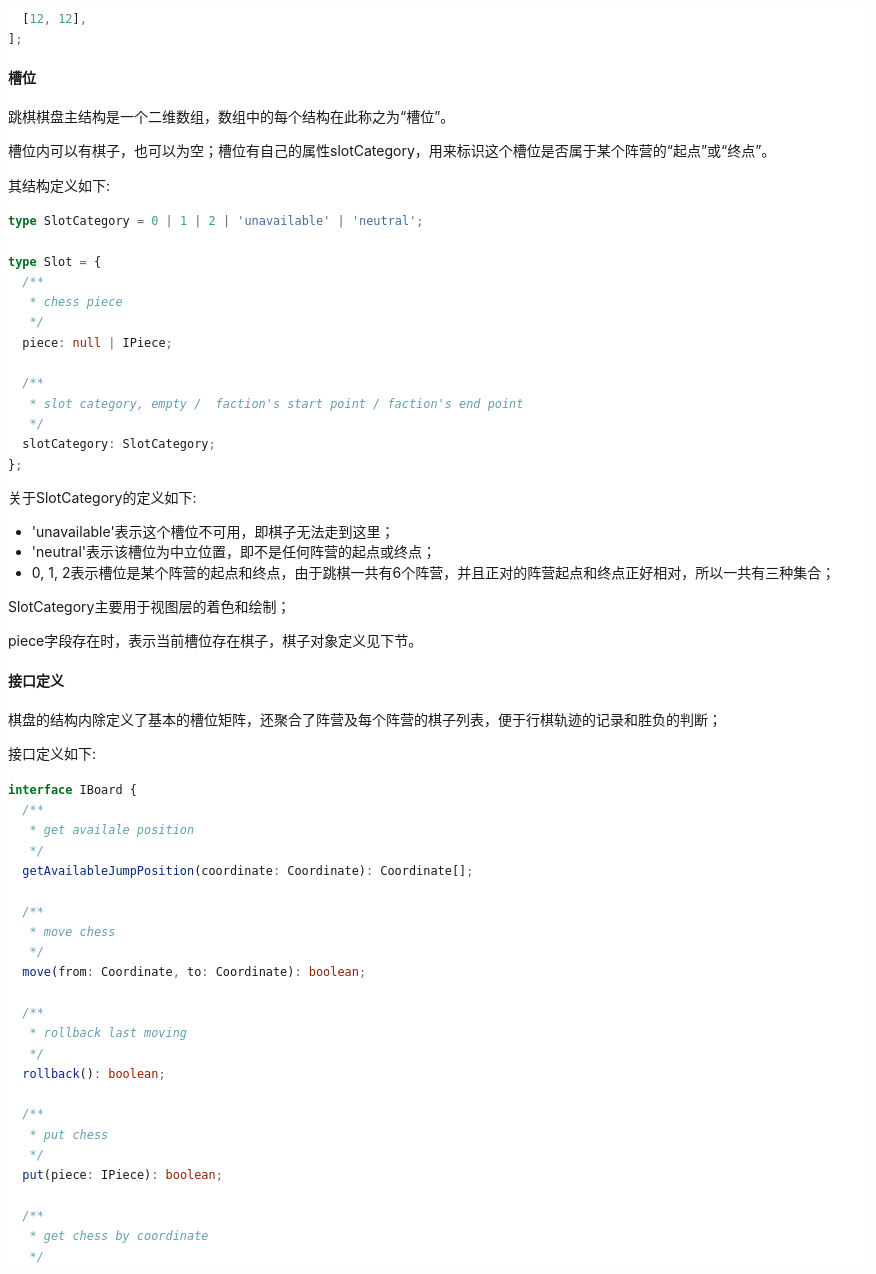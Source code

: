 ```typescript
  [12, 12],
];
```

#### 槽位

跳棋棋盘主结构是一个二维数组，数组中的每个结构在此称之为“槽位”。

槽位内可以有棋子，也可以为空；槽位有自己的属性slotCategory，用来标识这个槽位是否属于某个阵营的“起点”或“终点”。

其结构定义如下:

```typescript
type SlotCategory = 0 | 1 | 2 | 'unavailable' | 'neutral';

type Slot = {
  /**
   * chess piece
   */
  piece: null | IPiece;

  /**
   * slot category, empty /  faction's start point / faction's end point
   */
  slotCategory: SlotCategory;
};
```

关于SlotCategory的定义如下:

* 'unavailable'表示这个槽位不可用，即棋子无法走到这里；
* 'neutral'表示该槽位为中立位置，即不是任何阵营的起点或终点；
* 0, 1, 2表示槽位是某个阵营的起点和终点，由于跳棋一共有6个阵营，并且正对的阵营起点和终点正好相对，所以一共有三种集合；

SlotCategory主要用于视图层的着色和绘制；

piece字段存在时，表示当前槽位存在棋子，棋子对象定义见下节。

#### 接口定义

棋盘的结构内除定义了基本的槽位矩阵，还聚合了阵营及每个阵营的棋子列表，便于行棋轨迹的记录和胜负的判断；

接口定义如下:

```typescript
interface IBoard {
  /**
   * get availale position
   */
  getAvailableJumpPosition(coordinate: Coordinate): Coordinate[];

  /**
   * move chess
   */
  move(from: Coordinate, to: Coordinate): boolean;

  /**
   * rollback last moving
   */
  rollback(): boolean;

  /**
   * put chess
   */
  put(piece: IPiece): boolean;

  /**
   * get chess by coordinate
   */
```